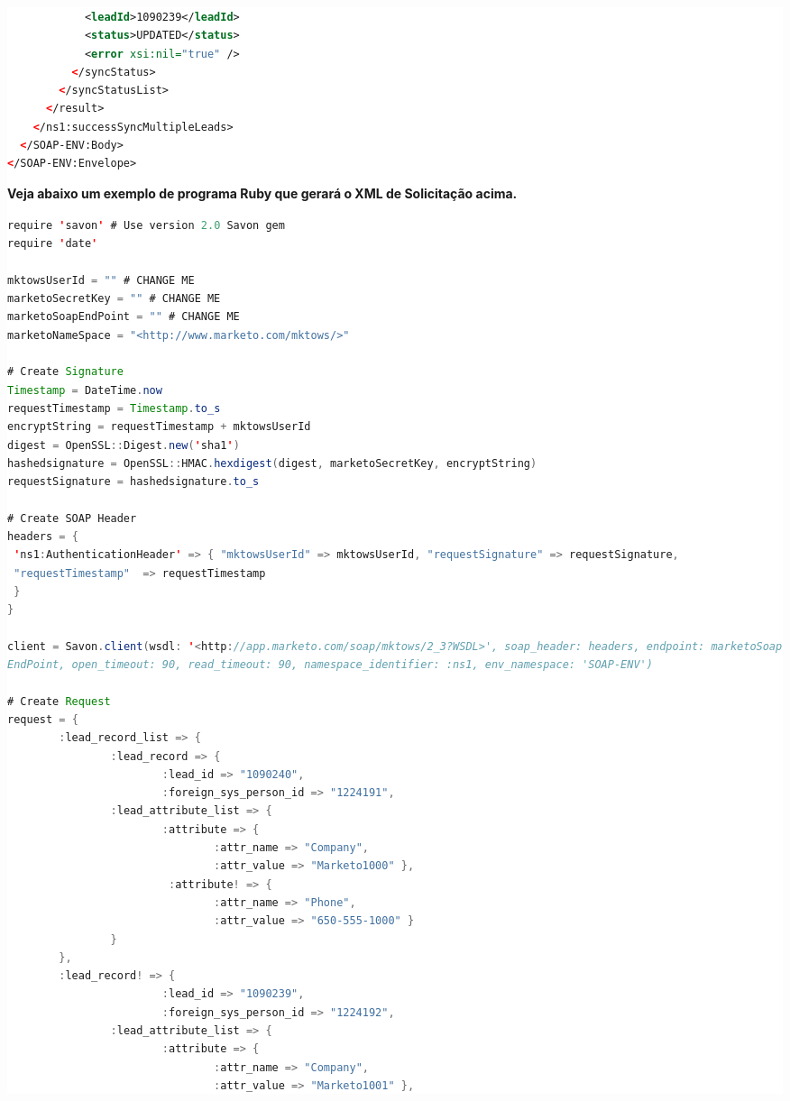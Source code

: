 ```xml
            <leadId>1090239</leadId>
            <status>UPDATED</status>
            <error xsi:nil="true" />
          </syncStatus>
        </syncStatusList>
      </result>
    </ns1:successSyncMultipleLeads>
  </SOAP-ENV:Body>
</SOAP-ENV:Envelope>
```

**Veja abaixo um exemplo de programa Ruby que gerará o XML de Solicitação acima.**

```java
require 'savon' # Use version 2.0 Savon gem
require 'date'

mktowsUserId = "" # CHANGE ME
marketoSecretKey = "" # CHANGE ME
marketoSoapEndPoint = "" # CHANGE ME
marketoNameSpace = "<http://www.marketo.com/mktows/>"

# Create Signature
Timestamp = DateTime.now
requestTimestamp = Timestamp.to_s
encryptString = requestTimestamp + mktowsUserId
digest = OpenSSL::Digest.new('sha1')
hashedsignature = OpenSSL::HMAC.hexdigest(digest, marketoSecretKey, encryptString)
requestSignature = hashedsignature.to_s

# Create SOAP Header
headers = { 
 'ns1:AuthenticationHeader' => { "mktowsUserId" => mktowsUserId, "requestSignature" => requestSignature,      
 "requestTimestamp"  => requestTimestamp 
 }
}

client = Savon.client(wsdl: '<http://app.marketo.com/soap/mktows/2_3?WSDL>', soap_header: headers, endpoint: marketoSoapEndPoint, open_timeout: 90, read_timeout: 90, namespace_identifier: :ns1, env_namespace: 'SOAP-ENV')

# Create Request
request = {
        :lead_record_list => {
                :lead_record => {
                        :lead_id => "1090240",
                        :foreign_sys_person_id => "1224191",
                :lead_attribute_list => {
                        :attribute => {
                                :attr_name => "Company",
                                :attr_value => "Marketo1000" },
                         :attribute! => {
                                :attr_name => "Phone",
                                :attr_value => "650-555-1000" }
                }
        },
        :lead_record! => {
                        :lead_id => "1090239",
                        :foreign_sys_person_id => "1224192",
                :lead_attribute_list => {
                        :attribute => {
                                :attr_name => "Company",
                                :attr_value => "Marketo1001" },
```